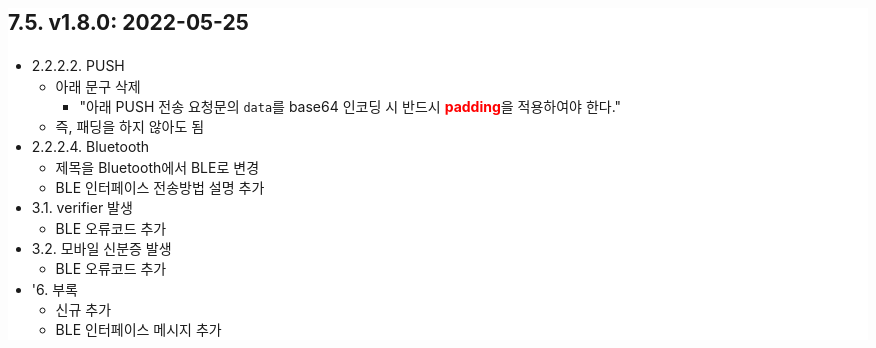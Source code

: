 
## 7.5. v1.8.0: 2022-05-25

* 2.2.2.2. PUSH
    * 아래 문구 삭제
        * "아래 PUSH 전송 요청문의 `data`를 base64 인코딩 시 반드시 <span style="color:red">**padding**</span>을 적용하여야 한다."
    * 즉, 패딩을 하지 않아도 됨
* 2.2.2.4. Bluetooth
    * 제목을 Bluetooth에서 BLE로 변경
    * BLE 인터페이스 전송방법 설명 추가
* 3.1. verifier 발생
    * BLE 오류코드 추가
* 3.2. 모바일 신분증 발생
    * BLE 오류코드 추가
* '6. 부록
    * 신규 추가
    * BLE 인터페이스 메시지 추가
